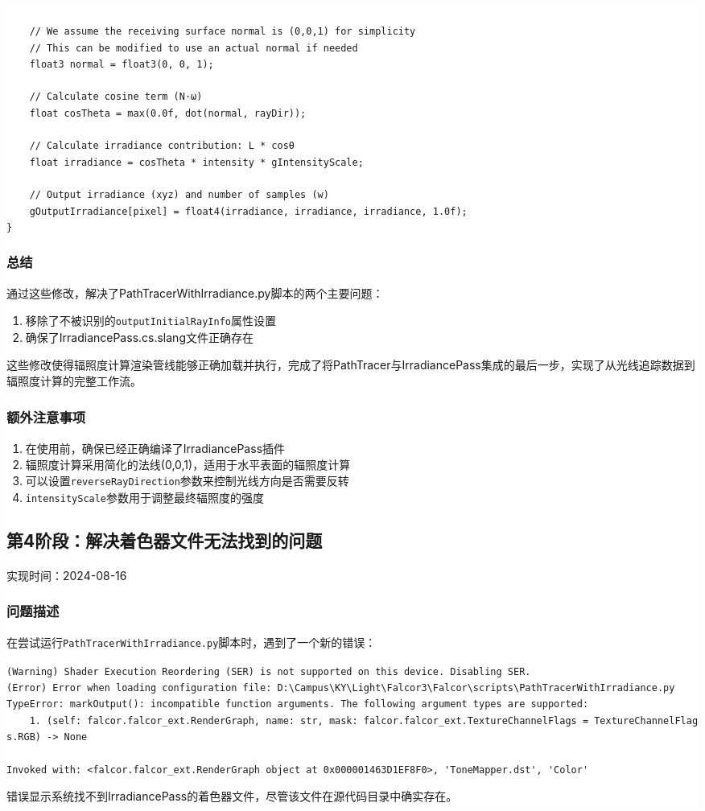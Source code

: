 ```slang

    // We assume the receiving surface normal is (0,0,1) for simplicity
    // This can be modified to use an actual normal if needed
    float3 normal = float3(0, 0, 1);

    // Calculate cosine term (N·ω)
    float cosTheta = max(0.0f, dot(normal, rayDir));

    // Calculate irradiance contribution: L * cosθ
    float irradiance = cosTheta * intensity * gIntensityScale;

    // Output irradiance (xyz) and number of samples (w)
    gOutputIrradiance[pixel] = float4(irradiance, irradiance, irradiance, 1.0f);
}
```

### 总结

通过这些修改，解决了PathTracerWithIrradiance.py脚本的两个主要问题：
1. 移除了不被识别的`outputInitialRayInfo`属性设置
2. 确保了IrradiancePass.cs.slang文件正确存在

这些修改使得辐照度计算渲染管线能够正确加载并执行，完成了将PathTracer与IrradiancePass集成的最后一步，实现了从光线追踪数据到辐照度计算的完整工作流。

### 额外注意事项

1. 在使用前，确保已经正确编译了IrradiancePass插件
2. 辐照度计算采用简化的法线(0,0,1)，适用于水平表面的辐照度计算
3. 可以设置`reverseRayDirection`参数来控制光线方向是否需要反转
4. `intensityScale`参数用于调整最终辐照度的强度

## 第4阶段：解决着色器文件无法找到的问题

实现时间：2024-08-16

### 问题描述

在尝试运行`PathTracerWithIrradiance.py`脚本时，遇到了一个新的错误：

```
(Warning) Shader Execution Reordering (SER) is not supported on this device. Disabling SER.
(Error) Error when loading configuration file: D:\Campus\KY\Light\Falcor3\Falcor\scripts\PathTracerWithIrradiance.py
TypeError: markOutput(): incompatible function arguments. The following argument types are supported:
    1. (self: falcor.falcor_ext.RenderGraph, name: str, mask: falcor.falcor_ext.TextureChannelFlags = TextureChannelFlags.RGB) -> None

Invoked with: <falcor.falcor_ext.RenderGraph object at 0x000001463D1EF8F0>, 'ToneMapper.dst', 'Color'
```

错误显示系统找不到IrradiancePass的着色器文件，尽管该文件在源代码目录中确实存在。
